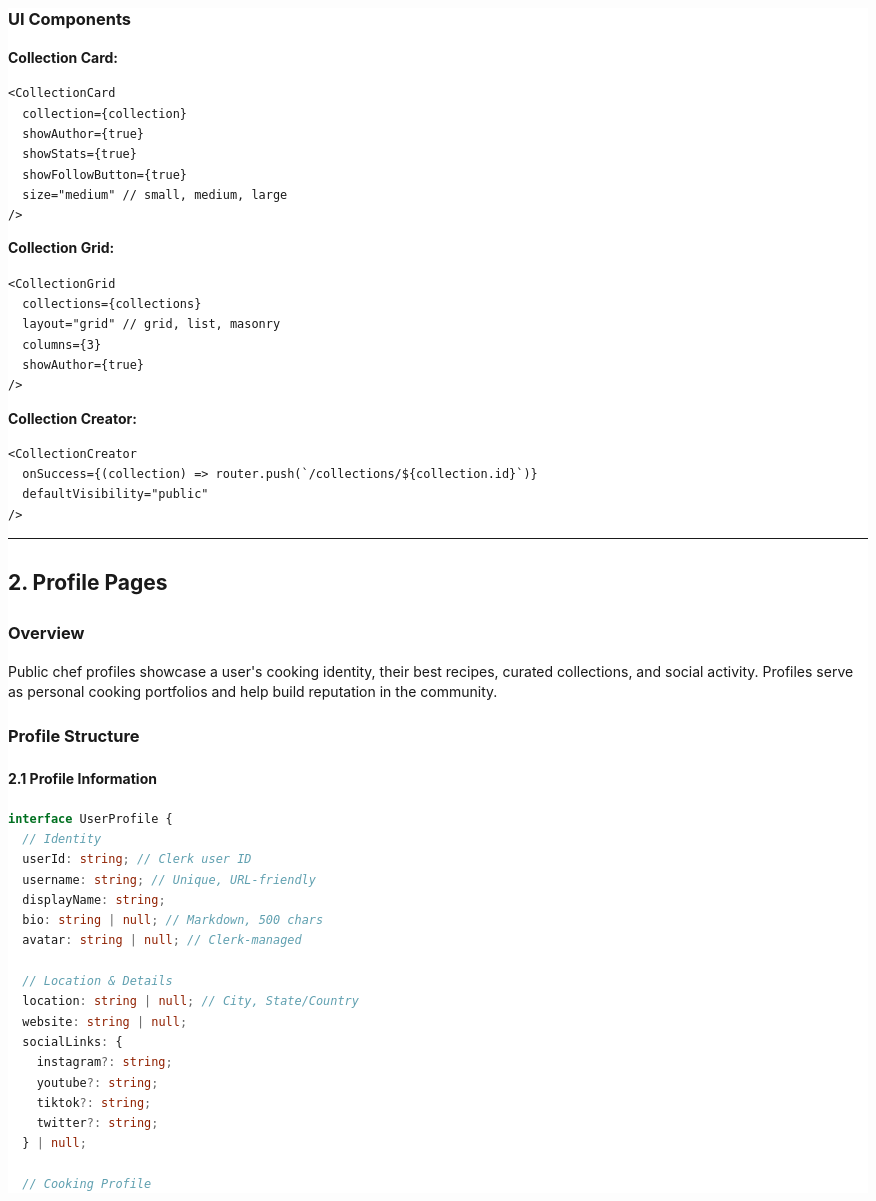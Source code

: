 
### UI Components

**Collection Card:**
```tsx
<CollectionCard
  collection={collection}
  showAuthor={true}
  showStats={true}
  showFollowButton={true}
  size="medium" // small, medium, large
/>
```

**Collection Grid:**
```tsx
<CollectionGrid
  collections={collections}
  layout="grid" // grid, list, masonry
  columns={3}
  showAuthor={true}
/>
```

**Collection Creator:**
```tsx
<CollectionCreator
  onSuccess={(collection) => router.push(`/collections/${collection.id}`)}
  defaultVisibility="public"
/>
```

---

## 2. Profile Pages

### Overview

Public chef profiles showcase a user's cooking identity, their best recipes, curated collections, and social activity. Profiles serve as personal cooking portfolios and help build reputation in the community.

### Profile Structure

#### 2.1 Profile Information

```typescript
interface UserProfile {
  // Identity
  userId: string; // Clerk user ID
  username: string; // Unique, URL-friendly
  displayName: string;
  bio: string | null; // Markdown, 500 chars
  avatar: string | null; // Clerk-managed

  // Location & Details
  location: string | null; // City, State/Country
  website: string | null;
  socialLinks: {
    instagram?: string;
    youtube?: string;
    tiktok?: string;
    twitter?: string;
  } | null;

  // Cooking Profile
```